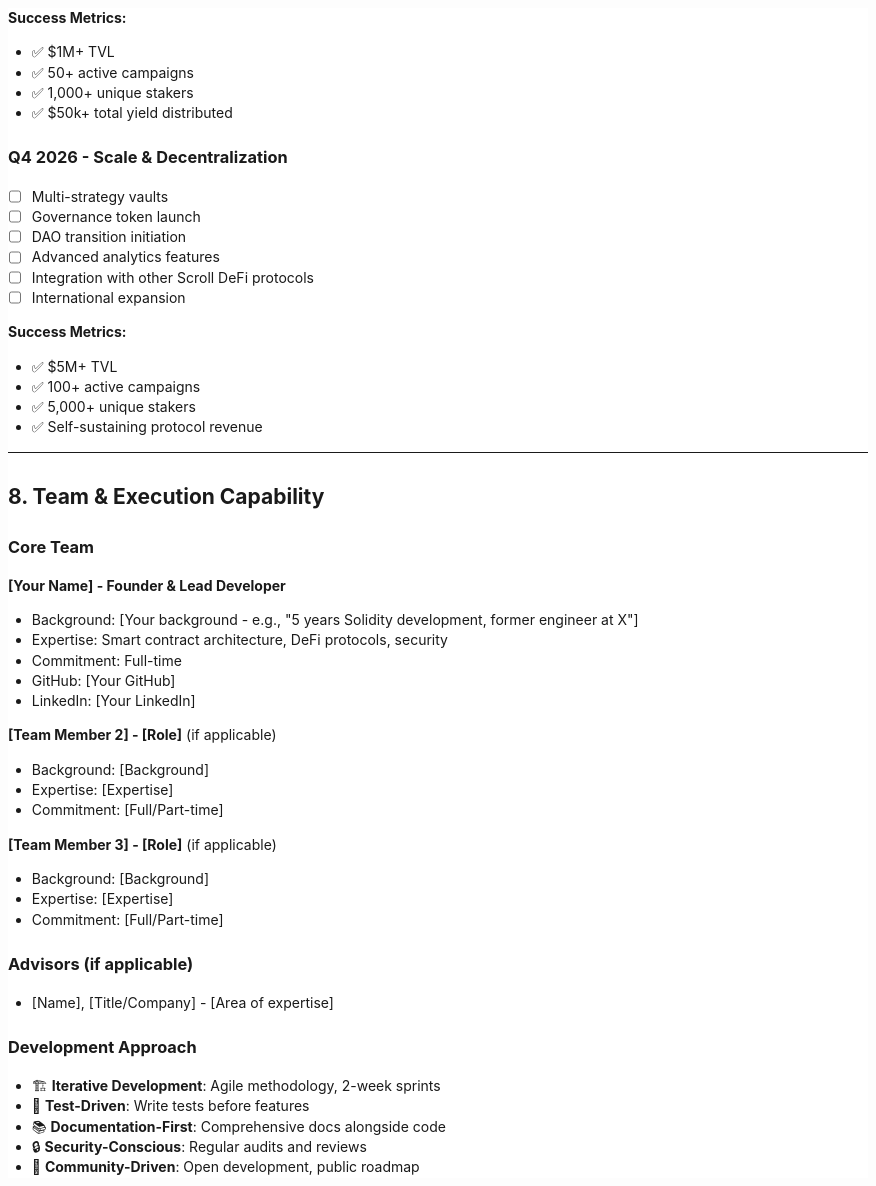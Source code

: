 **Success Metrics:**
- ✅ $1M+ TVL
- ✅ 50+ active campaigns
- ✅ 1,000+ unique stakers
- ✅ $50k+ total yield distributed

### **Q4 2026 - Scale & Decentralization**
- [ ] Multi-strategy vaults
- [ ] Governance token launch
- [ ] DAO transition initiation
- [ ] Advanced analytics features
- [ ] Integration with other Scroll DeFi protocols
- [ ] International expansion

**Success Metrics:**
- ✅ $5M+ TVL
- ✅ 100+ active campaigns
- ✅ 5,000+ unique stakers
- ✅ Self-sustaining protocol revenue

---

## 8. Team & Execution Capability

### **Core Team**

**[Your Name] - Founder & Lead Developer**
- Background: [Your background - e.g., "5 years Solidity development, former engineer at X"]
- Expertise: Smart contract architecture, DeFi protocols, security
- Commitment: Full-time
- GitHub: [Your GitHub]
- LinkedIn: [Your LinkedIn]

**[Team Member 2] - [Role]** (if applicable)
- Background: [Background]
- Expertise: [Expertise]
- Commitment: [Full/Part-time]

**[Team Member 3] - [Role]** (if applicable)
- Background: [Background]
- Expertise: [Expertise]
- Commitment: [Full/Part-time]

### **Advisors** (if applicable)
- [Name], [Title/Company] - [Area of expertise]

### **Development Approach**
- 🏗️ **Iterative Development**: Agile methodology, 2-week sprints
- 🧪 **Test-Driven**: Write tests before features
- 📚 **Documentation-First**: Comprehensive docs alongside code
- 🔒 **Security-Conscious**: Regular audits and reviews
- 🤝 **Community-Driven**: Open development, public roadmap
